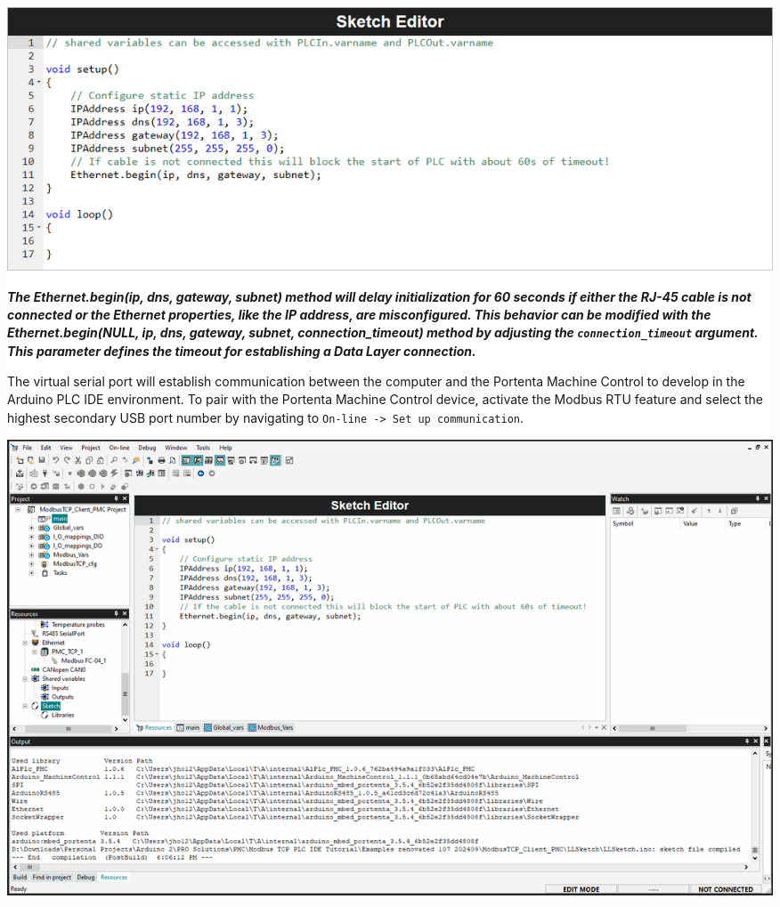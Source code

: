 ![Portenta Machine Control Manual IP Configuration](assets/pmc_plcide_ipconfig.png)

***The __Ethernet.begin(ip, dns, gateway, subnet)__ method will delay initialization for 60 seconds if either the RJ-45 cable is not connected or the Ethernet properties, like the IP address, are misconfigured. This behavior can be modified with the __Ethernet.begin(NULL, ip, dns, gateway, subnet, connection_timeout)__ method by adjusting the `connection_timeout` argument. This parameter defines the timeout for establishing a Data Layer connection.***

The virtual serial port will establish communication between the computer and the Portenta Machine Control to develop in the Arduino PLC IDE environment. To pair with the Portenta Machine Control device, activate the Modbus RTU feature and select the highest secondary USB port number by navigating to `On-line -> Set up communication`.

![Arduino PLC IDE - Device Connection Procedure](assets/pmc_plcide_device_connection.gif)
